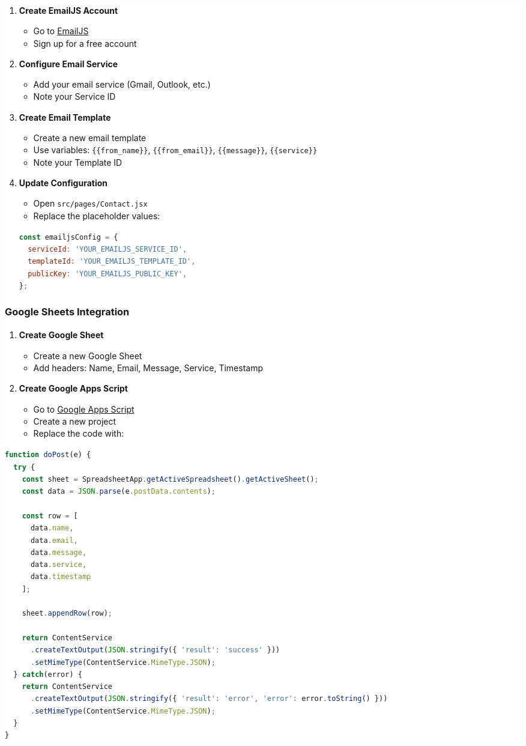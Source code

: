 1. **Create EmailJS Account**
   - Go to [EmailJS](https://www.emailjs.com/)
   - Sign up for a free account

2. **Configure Email Service**
   - Add your email service (Gmail, Outlook, etc.)
   - Note your Service ID

3. **Create Email Template**
   - Create a new email template
   - Use variables: `{{from_name}}`, `{{from_email}}`, `{{message}}`, `{{service}}`
   - Note your Template ID

4. **Update Configuration**
   - Open `src/pages/Contact.jsx`
   - Replace the placeholder values:
   ```javascript
   const emailjsConfig = {
     serviceId: 'YOUR_EMAILJS_SERVICE_ID',
     templateId: 'YOUR_EMAILJS_TEMPLATE_ID',
     publicKey: 'YOUR_EMAILJS_PUBLIC_KEY',
   };
   ```

### Google Sheets Integration

1. **Create Google Sheet**
   - Create a new Google Sheet
   - Add headers: Name, Email, Message, Service, Timestamp

2. **Create Google Apps Script**
   - Go to [Google Apps Script](https://script.google.com/)
   - Create a new project
   - Replace the code with:

```javascript
function doPost(e) {
  try {
    const sheet = SpreadsheetApp.getActiveSpreadsheet().getActiveSheet();
    const data = JSON.parse(e.postData.contents);
    
    const row = [
      data.name,
      data.email,
      data.message,
      data.service,
      data.timestamp
    ];
    
    sheet.appendRow(row);
    
    return ContentService
      .createTextOutput(JSON.stringify({ 'result': 'success' }))
      .setMimeType(ContentService.MimeType.JSON);
  } catch(error) {
    return ContentService
      .createTextOutput(JSON.stringify({ 'result': 'error', 'error': error.toString() }))
      .setMimeType(ContentService.MimeType.JSON);
  }
}
```
